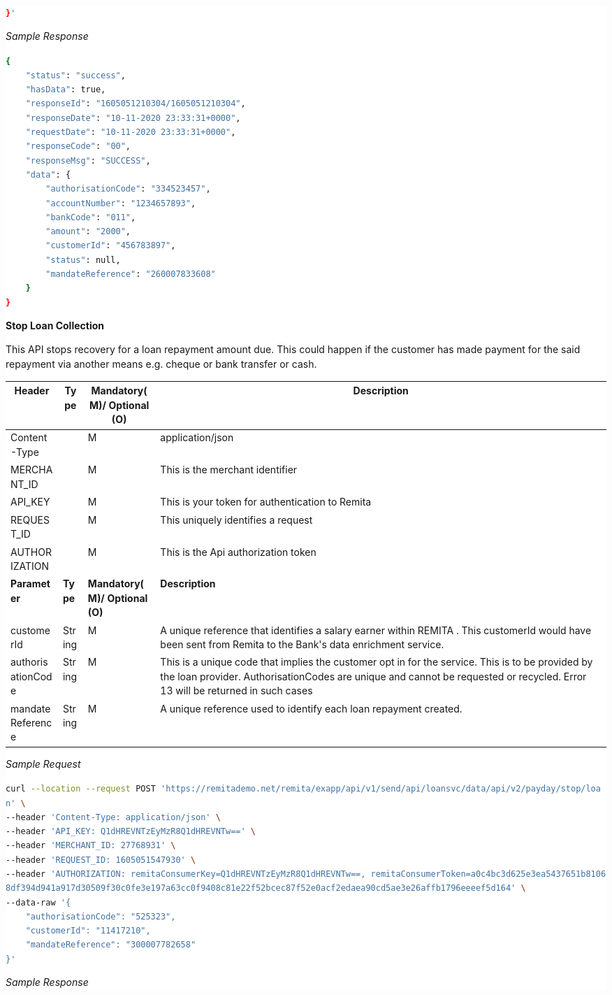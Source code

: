 ```sh
}'
```
*Sample Response*
```sh
{
    "status": "success",
    "hasData": true,
    "responseId": "1605051210304/1605051210304",
    "responseDate": "10-11-2020 23:33:31+0000",
    "requestDate": "10-11-2020 23:33:31+0000",
    "responseCode": "00",
    "responseMsg": "SUCCESS",
    "data": {
        "authorisationCode": "334523457",
        "accountNumber": "1234657893",
        "bankCode": "011",
        "amount": "2000",
        "customerId": "456783897",
        "status": null,
        "mandateReference": "260007833608"
    }
}
```

**Stop Loan Collection**

This API stops recovery for a loan repayment amount due. This could happen if the customer has made payment for the said repayment via another means e.g. cheque or bank transfer or cash.

| **Header** |**Type**  |  **Mandatory(M)/ Optional (O)** | **Description** |
| ----------- | ------------ | ------------ | ------------ |
| Content-Type  |   | M  |  application/json |
| MERCHANT_ID   |   |  M | This is the merchant identifier  |
|API_KEY    |   | M  | This is your token for authentication to Remita  |
|  REQUEST_ID  |   | M  |  This uniquely identifies a request|
|  AUTHORIZATION |   |M   | This is the Api authorization token  |
|**Parameter** |**Type**   | **Mandatory(M)/ Optional (O)** | **Description**  |
| customerId | String  |  M |  A unique reference that identifies a salary earner within REMITA . This customerId would have been sent from Remita to the Bank&#39;s data enrichment service.  |
| authorisationCode | String  | M  | This is a unique code that implies the customer opt in for the service. This is to be provided by the loan provider. AuthorisationCodes are unique and cannot be requested or recycled. Error 13 will be returned in such cases  |
| mandateReference  | String  | M  |A unique reference used to identify each loan repayment created.|

*Sample Request*
```sh
curl --location --request POST 'https://remitademo.net/remita/exapp/api/v1/send/api/loansvc/data/api/v2/payday/stop/loan' \
--header 'Content-Type: application/json' \
--header 'API_KEY: Q1dHREVNTzEyMzR8Q1dHREVNTw==' \
--header 'MERCHANT_ID: 27768931' \
--header 'REQUEST_ID: 1605051547930' \
--header 'AUTHORIZATION: remitaConsumerKey=Q1dHREVNTzEyMzR8Q1dHREVNTw==, remitaConsumerToken=a0c4bc3d625e3ea5437651b81068df394d941a917d30509f30c0fe3e197a63cc0f9408c81e22f52bcec87f52e0acf2edaea90cd5ae3e26affb1796eeeef5d164' \
--data-raw '{ 
	"authorisationCode": "525323", 
	"customerId": "11417210", 
	"mandateReference": "300007782658" 
}'
```
*Sample Response*